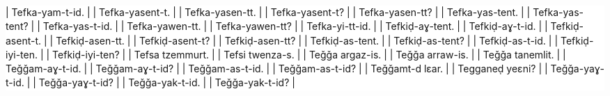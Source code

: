 | Tefka-yam-t-id. |
| Tefka-yasent-t. |
| Tefka-yasen-tt. |
| Tefka-yasent-t? |
| Tefka-yasen-tt? |
| Tefka-yas-tent. |
| Tefka-yas-tent? |
| Tefka-yas-t-id. |
| Tefka-yawen-tt. |
| Tefka-yawen-tt? |
| Tefka-yi-tt-id. |
| Tefkiḍ-aɣ-tent. |
| Tefkiḍ-aɣ-t-id. |
| Tefkiḍ-asent-t. |
| Tefkiḍ-asen-tt. |
| Tefkiḍ-asent-t? |
| Tefkiḍ-asen-tt? |
| Tefkiḍ-as-tent. |
| Tefkiḍ-as-tent? |
| Tefkiḍ-as-t-id. |
| Tefkiḍ-iyi-ten. |
| Tefkiḍ-iyi-ten? |
| Tefsa tzemmurt. |
| Tefsi twenza-s. |
| Teǧǧa argaz-is. |
| Teǧǧa arraw-is. |
| Teǧǧa tanemlit. |
| Teǧǧam-aɣ-t-id. |
| Teǧǧam-aɣ-t-id? |
| Teǧǧam-as-t-id. |
| Teǧǧam-as-t-id? |
| Teǧǧamt-d lɛar. |
| Tegganeḍ yeɛni? |
| Teǧǧa-yaɣ-t-id. |
| Teǧǧa-yaɣ-t-id? |
| Teǧǧa-yak-t-id. |
| Teǧǧa-yak-t-id? |